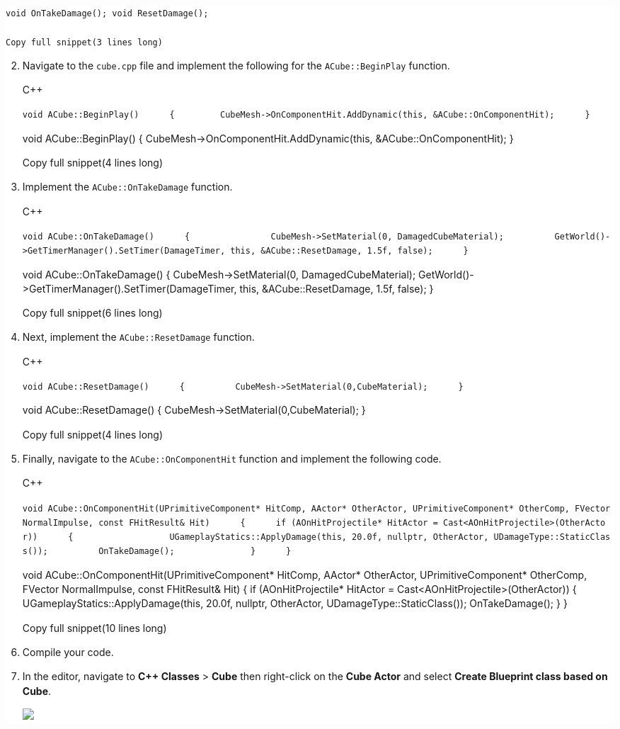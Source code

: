     void OnTakeDamage(); void ResetDamage();
    
    Copy full snippet(3 lines long)
    
2.  Navigate to the `cube.cpp` file and implement the following for the `ACube::BeginPlay` function.
    
    C++
    
    `void ACube::BeginPlay()      {         CubeMesh->OnComponentHit.AddDynamic(this, &ACube::OnComponentHit);      }`
    
    void ACube::BeginPlay() { CubeMesh-&gt;OnComponentHit.AddDynamic(this, &amp;ACube::OnComponentHit); }
    
    Copy full snippet(4 lines long)
    
3.  Implement the `ACube::OnTakeDamage` function.
    
    C++
    
    `void ACube::OnTakeDamage()      { 		          CubeMesh->SetMaterial(0, DamagedCubeMaterial);          GetWorld()->GetTimerManager().SetTimer(DamageTimer, this, &ACube::ResetDamage, 1.5f, false);      }`
    
    void ACube::OnTakeDamage() { CubeMesh-&gt;SetMaterial(0, DamagedCubeMaterial); GetWorld()-&gt;GetTimerManager().SetTimer(DamageTimer, this, &amp;ACube::ResetDamage, 1.5f, false); }
    
    Copy full snippet(6 lines long)
    
4.  Next, implement the `ACube::ResetDamage` function.
    
    C++
    
    `void ACube::ResetDamage()      {          CubeMesh->SetMaterial(0,CubeMaterial);      }`
    
    void ACube::ResetDamage() { CubeMesh-&gt;SetMaterial(0,CubeMaterial); }
    
    Copy full snippet(4 lines long)
    
5.  Finally, navigate to the `ACube::OnComponentHit` function and implement the following code.
    
    C++
    
    `void ACube::OnComponentHit(UPrimitiveComponent* HitComp, AActor* OtherActor, UPrimitiveComponent* OtherComp, FVector NormalImpulse, const FHitResult& Hit)      {      if (AOnHitProjectile* HitActor = Cast<AOnHitProjectile>(OtherActor))      { 		          UGameplayStatics::ApplyDamage(this, 20.0f, nullptr, OtherActor, UDamageType::StaticClass());          OnTakeDamage(); 		      }      }`
    
    void ACube::OnComponentHit(UPrimitiveComponent\* HitComp, AActor\* OtherActor, UPrimitiveComponent\* OtherComp, FVector NormalImpulse, const FHitResult&amp; Hit) { if (AOnHitProjectile\* HitActor = Cast&lt;AOnHitProjectile&gt;(OtherActor)) { UGameplayStatics::ApplyDamage(this, 20.0f, nullptr, OtherActor, UDamageType::StaticClass()); OnTakeDamage(); } }
    
    Copy full snippet(10 lines long)
    
6.  Compile your code.
    
7.  In the editor, navigate to **C++ Classes** \> **Cube** then right-click on the **Cube Actor** and select **Create Blueprint class based on Cube**.
    
    [![](https://dev.epicgames.com/community/api/documentation/image/f0fc33e0-0e5e-44b0-b741-89ca6e3c5967?resizing_type=fit)](https://dev.epicgames.com/community/api/documentation/image/f0fc33e0-0e5e-44b0-b741-89ca6e3c5967?resizing_type=fit)
    